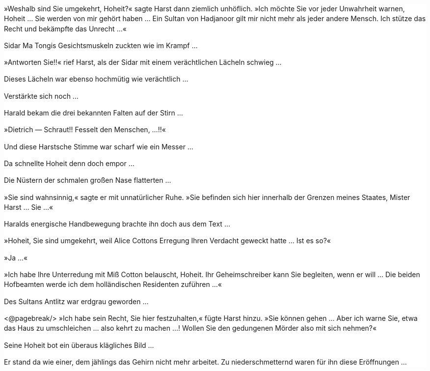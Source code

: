 »Weshalb sind Sie umgekehrt, Hoheit?« sagte Harst
dann ziemlich unhöflich. »Ich möchte Sie vor jeder Unwahrheit
warnen, Hoheit … Sie werden von mir gehört
haben … Ein Sultan von Hadjanoor gilt mir nicht mehr
als jeder andere Mensch. Ich stütze das Recht und bekämpfte
das Unrecht …«

Sidar Ma Tongis Gesichtsmuskeln zuckten wie im
Krampf …

»Antworten Sie!!« rief Harst, als der Sidar mit einem
verächtlichen Lächeln schwieg …

Dieses Lächeln war ebenso hochmütig wie verächtlich …

Verstärkte sich noch …

Harald bekam die drei bekannten Falten auf der
Stirn …

»Dietrich — Schraut!! Fesselt den Menschen, …!!«

Und diese Harstsche Stimme war scharf wie ein
Messer …

Da schnellte Hoheit denn doch empor …

Die Nüstern der schmalen großen Nase flatterten …

»Sie sind wahnsinnig,« sagte er mit unnatürlicher Ruhe.
»Sie befinden sich hier innerhalb der Grenzen meines
Staates, Mister Harst … Sie …«

Haralds energische Handbewegung brachte ihn doch aus
dem Text …

»Hoheit, Sie sind umgekehrt, weil Alice Cottons Erregung
Ihren Verdacht geweckt hatte … Ist es so?«

»Ja …«

»Ich habe Ihre Unterredung mit Miß Cotton belauscht,
Hoheit. Ihr Geheimschreiber kann Sie begleiten, wenn er
will … Die beiden Hofbeamten werde ich dem holländischen
Residenten zuführen …«

Des Sultans Antlitz war erdgrau geworden …

<@pagebreak/>
»Ich habe sein Recht, Sie hier festzuhalten,« fügte Harst
hinzu. »Sie können gehen … Aber ich warne Sie, etwa
das Haus zu umschleichen … also kehrt zu machen …!
Wollen Sie den gedungenen Mörder also mit sich nehmen?«

Seine Hoheit bot ein überaus klägliches Bild …

Er stand da wie einer, dem jählings das Gehirn nicht
mehr arbeitet. Zu niederschmetternd waren für ihn diese
Eröffnungen …
